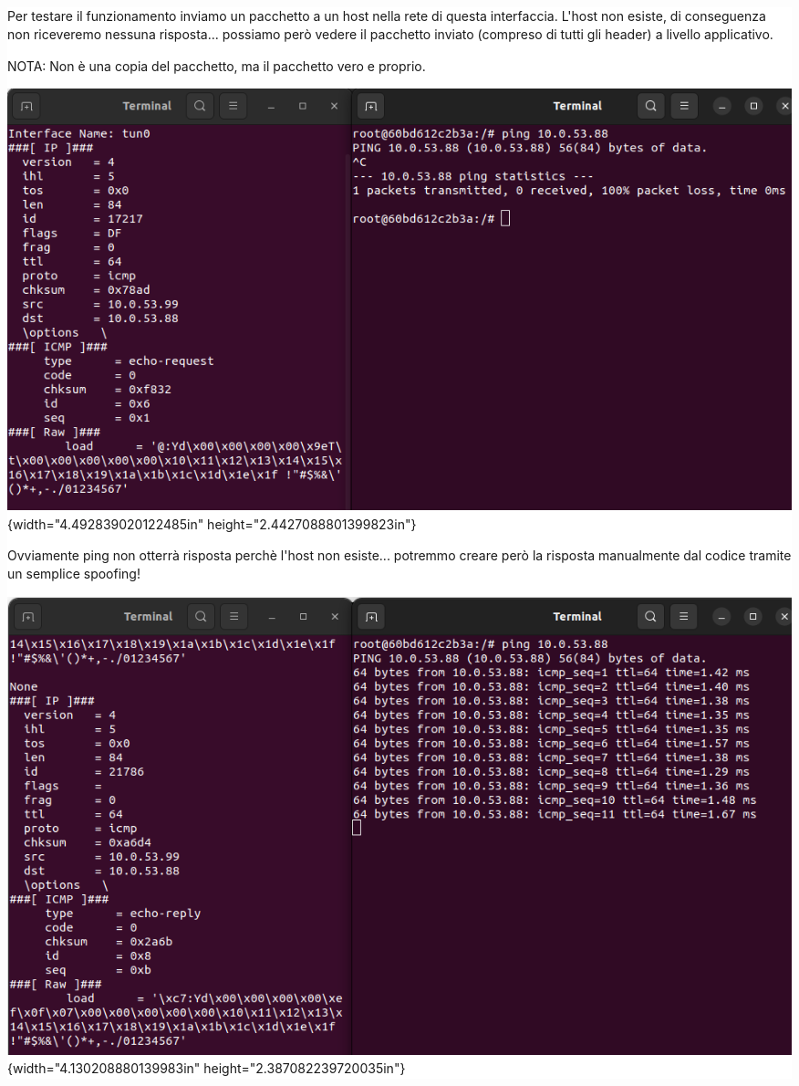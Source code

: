 Per testare il funzionamento inviamo un pacchetto a un host nella rete
di questa interfaccia. L'host non esiste, di conseguenza non riceveremo
nessuna risposta... possiamo però vedere il pacchetto inviato (compreso
di tutti gli header) a livello applicativo.

NOTA: Non è una copia del pacchetto, ma il pacchetto vero e proprio.

![](./images/media/image24.png){width="4.492839020122485in"
height="2.4427088801399823in"}

Ovviamente ping non otterrà risposta perchè l'host non esiste...
potremmo creare però la risposta manualmente dal codice tramite un
semplice spoofing!

![](./images/media/image21.png){width="4.130208880139983in"
height="2.387082239720035in"}
